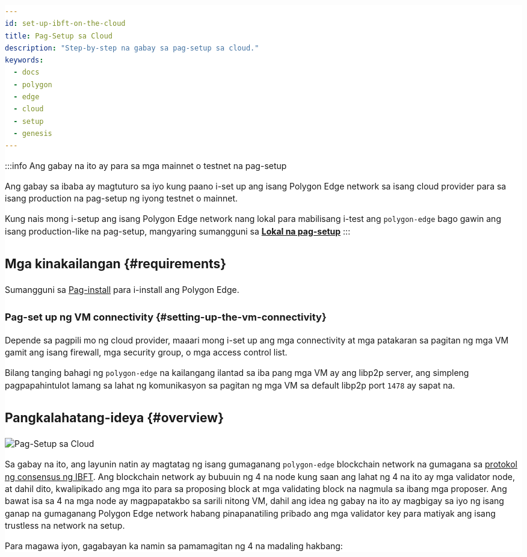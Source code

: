 ```yaml
---
id: set-up-ibft-on-the-cloud
title: Pag-Setup sa Cloud
description: "Step-by-step na gabay sa pag-setup sa cloud."
keywords:
  - docs
  - polygon
  - edge
  - cloud
  - setup
  - genesis
---
```


:::info Ang gabay na ito ay para sa mga mainnet o testnet na pag-setup

Ang gabay sa ibaba ay magtuturo sa iyo kung paano i-set up ang isang Polygon Edge network sa isang cloud provider para sa isang production na pag-setup ng iyong testnet o mainnet.

Kung nais mong i-setup ang isang Polygon Edge network nang lokal para mabilisang i-test ang `polygon-edge` bago gawin ang isang production-like na pag-setup, mangyaring sumangguni sa
**[Lokal na pag-setup](/docs/edge/get-started/set-up-ibft-locally)**
:::

## Mga kinakailangan {#requirements}

Sumangguni sa [Pag-install](/docs/edge/get-started/installation) para i-install ang Polygon Edge.

### Pag-set up ng VM connectivity {#setting-up-the-vm-connectivity}

Depende sa pagpili mo ng cloud provider, maaari mong i-set up ang mga connectivity at mga patakaran sa pagitan ng mga VM gamit ang isang firewall, mga security group, o mga access control list.

Bilang tanging bahagi ng `polygon-edge` na kailangang ilantad sa iba pang mga VM ay ang libp2p server, ang simpleng pagpapahintulot lamang
sa lahat ng komunikasyon sa pagitan ng mga VM sa default libp2p port `1478` ay sapat na.

## Pangkalahatang-ideya {#overview}

![Pag-Setup sa Cloud](/img/edge/ibft-setup/cloud.svg)

Sa gabay na ito, ang layunin natin ay magtatag ng isang gumaganang `polygon-edge` blockchain network na gumagana sa [protokol ng consensus ng IBFT](https://github.com/ethereum/EIPs/issues/650).
Ang blockchain network ay bubuuin ng 4 na node kung saan ang lahat ng 4 na ito ay mga validator node, at dahil dito, kwalipikado ang mga ito para sa proposing block at mga validating block na nagmula sa ibang mga proposer.
Ang bawat isa sa 4 na mga node ay magpapatakbo sa sarili nitong VM, dahil ang idea ng gabay na ito ay magbigay sa iyo ng isang ganap na gumaganang Polygon Edge network habang pinapanatiling pribado ang mga validator key para matiyak ang isang trustless na network na setup.

Para magawa iyon, gagabayan ka namin sa pamamagitan ng 4 na madaling hakbang:

